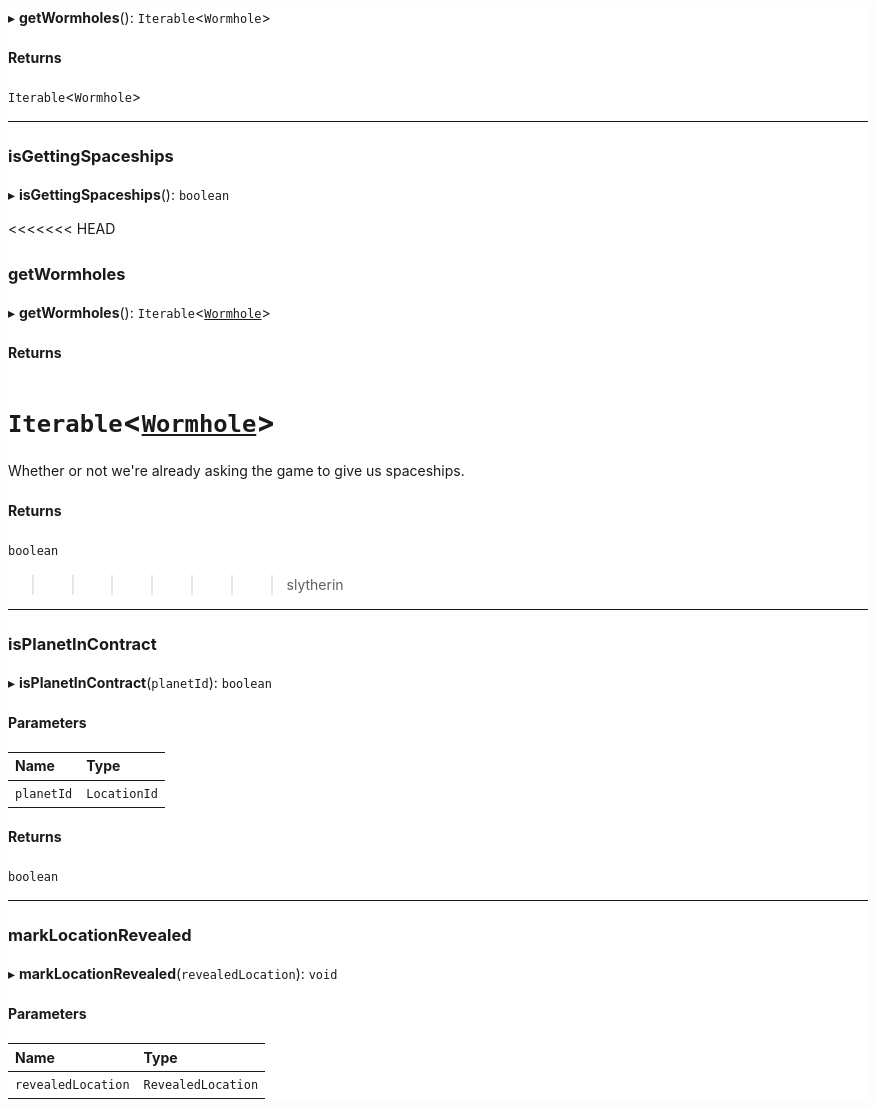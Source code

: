 ▸ **getWormholes**(): `Iterable`<`Wormhole`\>

#### Returns

`Iterable`<`Wormhole`\>

---

### isGettingSpaceships

▸ **isGettingSpaceships**(): `boolean`

<<<<<<< HEAD
### getWormholes

▸ **getWormholes**(): `Iterable`<[`Wormhole`](../modules/types_global_GlobalTypes.md#wormhole)\>

#### Returns

`Iterable`<[`Wormhole`](../modules/types_global_GlobalTypes.md#wormhole)\>
=======
Whether or not we're already asking the game to give us spaceships.

#### Returns

`boolean`
>>>>>>> slytherin

---

### isPlanetInContract

▸ **isPlanetInContract**(`planetId`): `boolean`

#### Parameters

| Name       | Type         |
| :--------- | :----------- |
| `planetId` | `LocationId` |

#### Returns

`boolean`

---

### markLocationRevealed

▸ **markLocationRevealed**(`revealedLocation`): `void`

#### Parameters

| Name               | Type               |
| :----------------- | :----------------- |
| `revealedLocation` | `RevealedLocation` |
